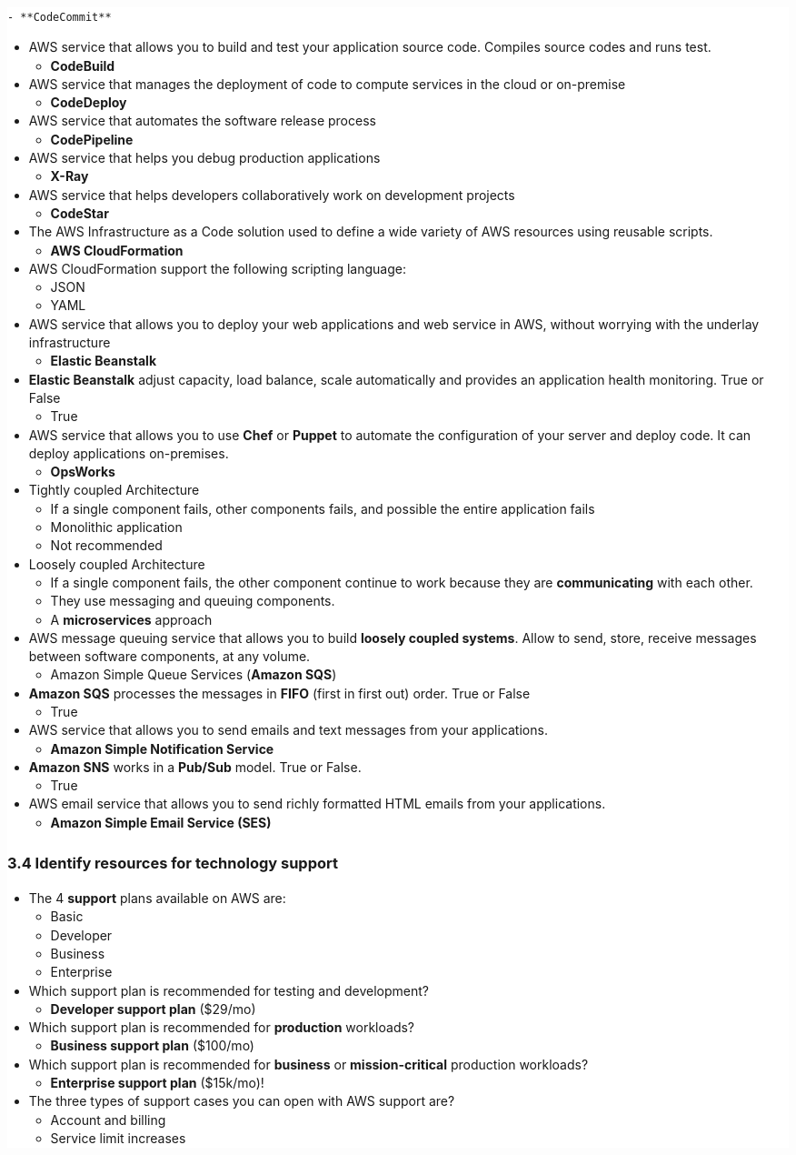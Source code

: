 	- **CodeCommit**
- AWS service that allows you to build and test your application source code. Compiles source codes and runs test.
	- **CodeBuild**
- AWS service that manages the deployment of code to compute services in the cloud or on-premise
	- **CodeDeploy**
- AWS service that automates the software release process
	- **CodePipeline**
- AWS service that helps you debug production applications
	- **X-Ray**
- AWS service that helps developers collaboratively work on development projects
	- **CodeStar**
- The AWS Infrastructure as a Code solution used to define a wide variety of AWS resources using reusable scripts.
	- **AWS CloudFormation**
- AWS CloudFormation support the following scripting language:
	- JSON
	- YAML
- AWS service that allows you to deploy your web applications and web service in AWS, without worrying with the underlay infrastructure
	- **Elastic Beanstalk**
- **Elastic Beanstalk** adjust capacity, load balance, scale automatically and provides an application health monitoring. True or False
	- True
- AWS service that allows you to use **Chef** or **Puppet** to automate the configuration of your server and deploy code. It can deploy applications on-premises.
	- **OpsWorks**
- Tightly coupled Architecture
	- If a single component fails, other components fails, and possible the entire application fails
	- Monolithic application
	- Not recommended
- Loosely coupled Architecture
	- If a single component fails, the other component continue to work because they are **communicating** with each other.
	- They use messaging and queuing components.
	- A **microservices** approach
- AWS message queuing service that allows you to build **loosely coupled systems**. Allow to send, store, receive messages between software components, at any volume.
	- Amazon Simple Queue Services (**Amazon SQS**)
- **Amazon SQS** processes the messages in **FIFO** (first in first out) order. True or False
	- True
- AWS service that allows you to send emails and text messages from your applications.
	- **Amazon Simple Notification Service**
- **Amazon SNS** works in a **Pub/Sub** model. True or False.
	- True
- AWS email service that allows you to send richly formatted HTML emails from your applications.
	- **Amazon Simple Email Service (SES)**

### 3.4 Identify resources for technology support
- The 4 **support** plans available on AWS are:
	- Basic
	- Developer
	- Business
	- Enterprise
- Which support plan is recommended for testing and development?
	- **Developer support plan** ($29/mo)
- Which support plan is recommended for **production** workloads?
	- **Business support plan** ($100/mo)
- Which support plan is recommended for **business** or **mission-critical** production workloads?
	- **Enterprise support plan** ($15k/mo)!
- The three types of support cases you can open with AWS support are?
	- Account and billing
	- Service limit increases